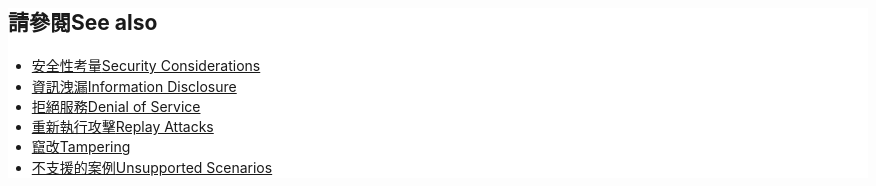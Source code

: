 ## <a name="see-also"></a><span data-ttu-id="3c494-159">請參閱</span><span class="sxs-lookup"><span data-stu-id="3c494-159">See also</span></span>

- [<span data-ttu-id="3c494-160">安全性考量</span><span class="sxs-lookup"><span data-stu-id="3c494-160">Security Considerations</span></span>](security-considerations-in-wcf.md)
- [<span data-ttu-id="3c494-161">資訊洩漏</span><span class="sxs-lookup"><span data-stu-id="3c494-161">Information Disclosure</span></span>](information-disclosure.md)
- [<span data-ttu-id="3c494-162">拒絕服務</span><span class="sxs-lookup"><span data-stu-id="3c494-162">Denial of Service</span></span>](denial-of-service.md)
- [<span data-ttu-id="3c494-163">重新執行攻擊</span><span class="sxs-lookup"><span data-stu-id="3c494-163">Replay Attacks</span></span>](replay-attacks.md)
- [<span data-ttu-id="3c494-164">竄改</span><span class="sxs-lookup"><span data-stu-id="3c494-164">Tampering</span></span>](tampering.md)
- [<span data-ttu-id="3c494-165">不支援的案例</span><span class="sxs-lookup"><span data-stu-id="3c494-165">Unsupported Scenarios</span></span>](unsupported-scenarios.md)

